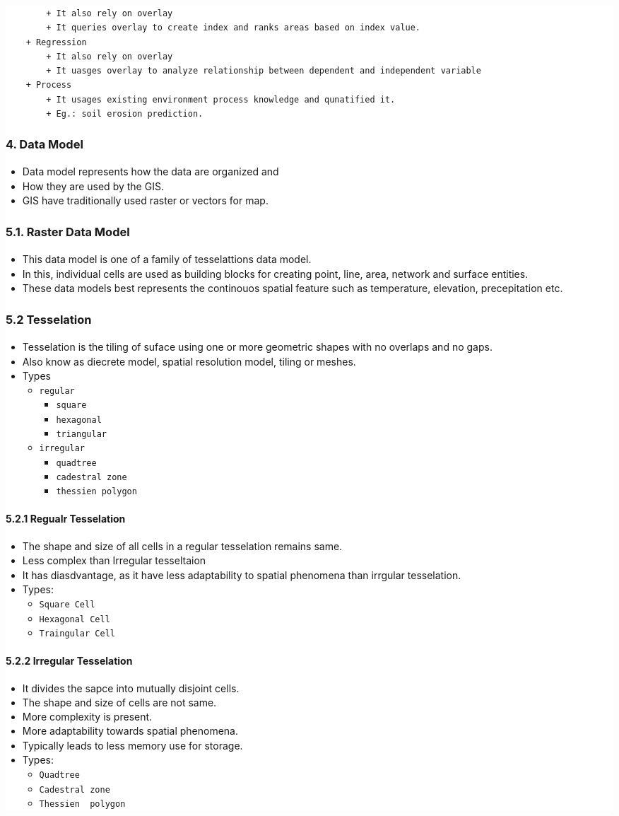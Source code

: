             + It also rely on overlay
            + It queries overlay to create index and ranks areas based on index value.
        + Regression
            + It also rely on overlay
            + It uasges overlay to analyze relationship between dependent and independent variable
        + Process
            + It usages existing environment process knowledge and qunatified it.
            + Eg.: soil erosion prediction.


### 4. Data Model
+ Data model represents how the data are organized and 
+ How they are used by the GIS.
+ GIS have traditionally used raster or vectors for map.


### 5.1. Raster Data Model
+ This data model is one of a family of tesselattions data model.
+ In this, individual cells are used as building blocks for creating point, line, area, network and surface entities.
+ These data models best represents the continouos spatial feature such as temperature, elevation, precepitation etc.

### 5.2 Tesselation
+ Tesselation is the tiling of suface using one or more geometric shapes with no overlaps and no gaps.
+ Also know as diecrete model, spatial resolution model, tiling or meshes.
+ Types
    + `regular`
        + `square`
        + `hexagonal`
        + `triangular`
    + `irregular`
        + `quadtree`
        + `cadestral zone`
        + `thessien polygon`
#### 5.2.1 Regualr Tesselation
+ The shape and size of all cells in a regular tesselation remains same.
+ Less complex than Irregular tesseltaion
+ It has diasdvantage, as it have less adaptability to spatial phenomena than irrgular tesselation.
+ Types:
    + `Square Cell`
    + `Hexagonal Cell`
    + `Traingular Cell`

#### 5.2.2 Irregular Tesselation
+ It divides the sapce into mutually disjoint cells.
+ The shape and size of cells are not same.
+ More complexity is present.
+ More adaptability towards spatial phenomena.
+ Typically leads to less memory use for storage.
+ Types:
    + `Quadtree`
    + `Cadestral zone`
    + `Thessien  polygon`
